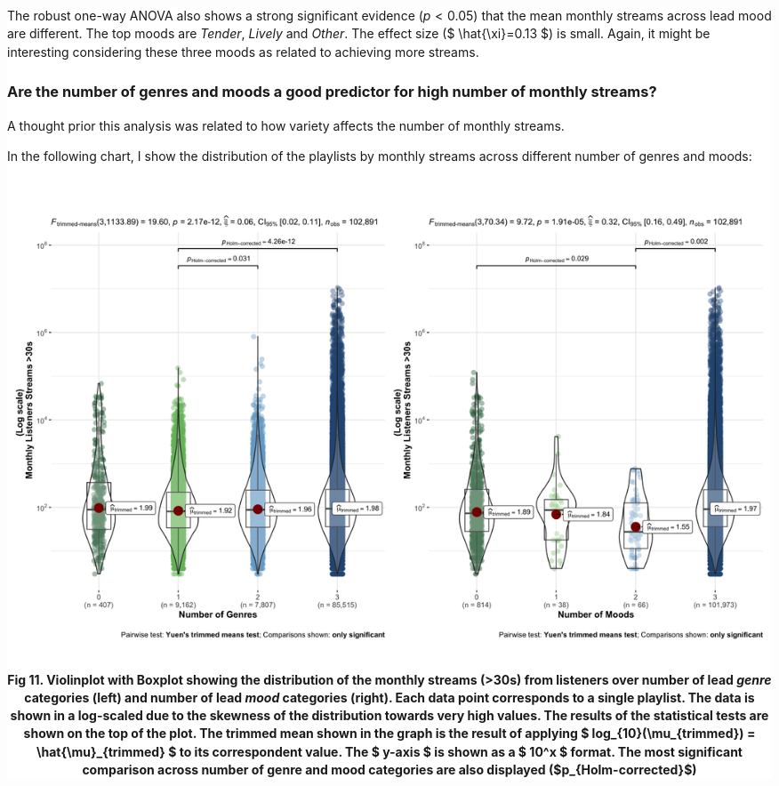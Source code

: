 The robust one-way ANOVA also shows a strong significant evidence ($p<0.05$) that the mean monthly streams across lead mood are different. The top moods are _Tender_, _Lively_ and _Other_. The effect size ($ \hat{\xi}=0.13 $) is small. Again, it might be interesting considering these three moods as related to achieving more streams. 

### Are the number of genres and moods a good predictor for high number of monthly streams?

A thought prior this analysis was related to how variety affects the number of monthly streams.

In the following chart, I show the distribution of the playlists by monthly streams across different number of genres and moods:

<center>
  <img src="nmr_moods_genres_monthlystreams_robust.png" alt="moods_genres" width="1024"/>
  <figcaption>
    <h4>Fig 11. Violinplot with Boxplot showing the distribution of the monthly streams (>30s) from listeners over number of lead <i>genre</i> categories (left) and number of lead <i>mood</i> categories (right). Each data point corresponds to a single playlist. The data is shown in a log-scaled due to the skewness of the distribution towards very high values. The results of the statistical tests are shown on the top of the plot. The trimmed mean shown in the graph is the result of applying $ log_{10}(\mu_{trimmed}) = \hat{\mu}_{trimmed}  $ to its correspondent value. The $ y-axis $ is shown as a $ 10^x $ format. The most significant comparison across number of genre and mood categories are also displayed ($p_{Holm-corrected}$)
    </h4>  
  </figcaption>
</center>
